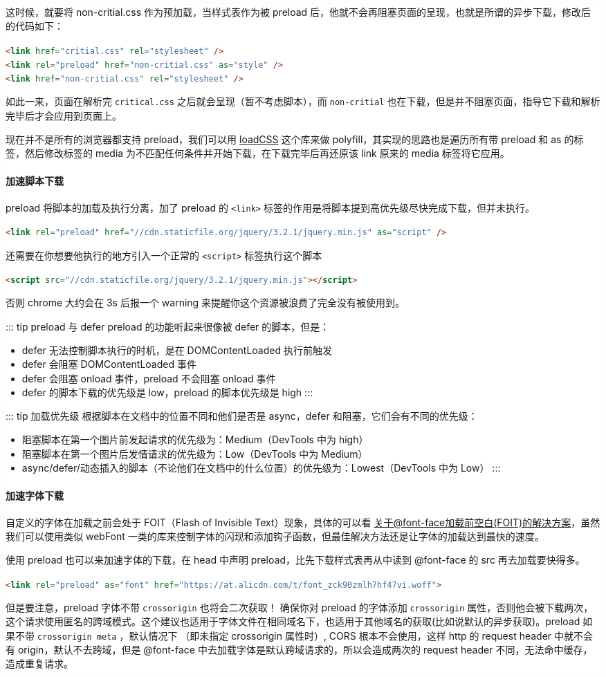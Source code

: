 这时候，就要将 non-critial.css 作为预加载，当样式表作为被 preload 后，他就不会再阻塞页面的呈现，也就是所谓的异步下载，修改后的代码如下：

```html
<link href="critial.css" rel="stylesheet" />
<link rel="preload" href="non-critial.css" as="style" />
<link href="non-critial.css" rel="stylesheet" />
```

如此一来，页面在解析完 `critical.css` 之后就会呈现（暂不考虑脚本），而 `non-critial` 也在下载，但是并不阻塞页面，指导它下载和解析完毕后才会应用到页面上。

现在并不是所有的浏览器都支持 preload，我们可以用 [loadCSS](https://github.com/filamentgroup/loadCSS) 这个库来做 polyfill，其实现的思路也是遍历所有带 preload 和 as 的标签，然后修改标签的 media 为不匹配任何条件并开始下载，在下载完毕后再还原该 link 原来的 media 标签将它应用。

#### 加速脚本下载

preload 将脚本的加载及执行分离，加了 preload 的 `<link>` 标签的作用是将脚本提到高优先级尽快完成下载，但并未执行。

```html
<link rel="preload" href="//cdn.staticfile.org/jquery/3.2.1/jquery.min.js" as="script" />
```

还需要在你想要他执行的地方引入一个正常的 `<script>` 标签执行这个脚本

```html
<script src="//cdn.staticfile.org/jquery/3.2.1/jquery.min.js"></script>
```

否则 chrome 大约会在 3s 后报一个 warning 来提醒你这个资源被浪费了完全没有被使用到。

::: tip preload 与 defer
preload 的功能听起来很像被 defer 的脚本，但是：

- defer 无法控制脚本执行的时机，是在 DOMContentLoaded 执行前触发
- defer 会阻塞 DOMContentLoaded 事件
- defer 会阻塞 onload 事件，preload 不会阻塞 onload 事件
- defer 的脚本下载的优先级是 low，preload 的脚本优先级是 high
:::

::: tip 加载优先级
根据脚本在文档中的位置不同和他们是否是 async，defer 和阻塞，它们会有不同的优先级：

- 阻塞脚本在第一个图片前发起请求的优先级为：Medium（DevTools 中为 high）
- 阻塞脚本在第一个图片后发情请求的优先级为：Low（DevTools 中为 Medium）
- async/defer/动态插入的脚本（不论他们在文档中的什么位置）的优先级为：Lowest（DevTools 中为 Low）
:::

#### 加速字体下载

自定义的字体在加载之前会处于 FOIT（Flash of Invisible Text）现象，具体的可以看 [关于@font-face加载前空白(FOIT)的解决方案](https://github.com/fi3ework/blog/issues/8)，虽然我们可以使用类似 webFont 一类的库来控制字体的闪现和添加钩子函数，但最佳解决方法还是让字体的加载达到最快的速度。

使用 preload 也可以来加速字体的下载，在 head 中声明 preload，比先下载样式表再从中读到 @font-face 的 src 再去加载要快得多。

```html
<link rel="preload" as="font" href="https://at.alicdn.com/t/font_zck90zmlh7hf47vi.woff">
```
但是要注意，preload 字体不带 `crossorigin` 也将会二次获取！ 确保你对 preload 的字体添加 `crossorigin` 属性，否则他会被下载两次，这个请求使用匿名的跨域模式。这个建议也适用于字体文件在相同域名下，也适用于其他域名的获取(比如说默认的异步获取)。preload 如果不带 `crossorigin meta` ，默认情况下 （即未指定 crossorigin 属性时）, CORS 根本不会使用，这样 http 的 request header 中就不会有 origin，默认不去跨域，但是 @font-face 中去加载字体是默认跨域请求的，所以会造成两次的 request header 不同，无法命中缓存，造成重复请求。
